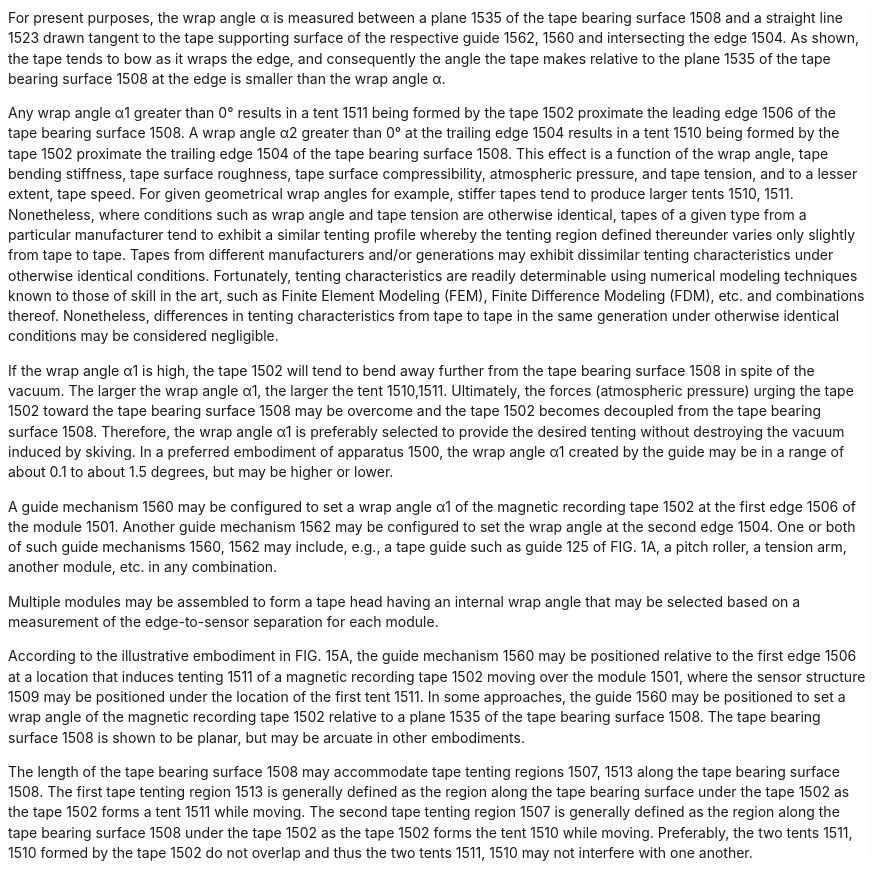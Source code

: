 For present purposes, the wrap angle α is measured between a plane 1535 of the tape bearing surface 1508 and a straight line 1523 drawn tangent to the tape supporting surface of the respective guide 1562, 1560 and intersecting the edge 1504. As shown, the tape tends to bow as it wraps the edge, and consequently the angle the tape makes relative to the plane 1535 of the tape bearing surface 1508 at the edge is smaller than the wrap angle α.

Any wrap angle α1 greater than 0° results in a tent 1511 being formed by the tape 1502 proximate the leading edge 1506 of the tape bearing surface 1508. A wrap angle α2 greater than 0° at the trailing edge 1504 results in a tent 1510 being formed by the tape 1502 proximate the trailing edge 1504 of the tape bearing surface 1508. This effect is a function of the wrap angle, tape bending stiffness, tape surface roughness, tape surface compressibility, atmospheric pressure, and tape tension, and to a lesser extent, tape speed. For given geometrical wrap angles for example, stiffer tapes tend to produce larger tents 1510, 1511. Nonetheless, where conditions such as wrap angle and tape tension are otherwise identical, tapes of a given type from a particular manufacturer tend to exhibit a similar tenting profile whereby the tenting region defined thereunder varies only slightly from tape to tape. Tapes from different manufacturers and/or generations may exhibit dissimilar tenting characteristics under otherwise identical conditions. Fortunately, tenting characteristics are readily determinable using numerical modeling techniques known to those of skill in the art, such as Finite Element Modeling (FEM), Finite Difference Modeling (FDM), etc. and combinations thereof. Nonetheless, differences in tenting characteristics from tape to tape in the same generation under otherwise identical conditions may be considered negligible.

If the wrap angle α1 is high, the tape 1502 will tend to bend away further from the tape bearing surface 1508 in spite of the vacuum. The larger the wrap angle α1, the larger the tent 1510,1511. Ultimately, the forces (atmospheric pressure) urging the tape 1502 toward the tape bearing surface 1508 may be overcome and the tape 1502 becomes decoupled from the tape bearing surface 1508. Therefore, the wrap angle α1 is preferably selected to provide the desired tenting without destroying the vacuum induced by skiving. In a preferred embodiment of apparatus 1500, the wrap angle α1 created by the guide may be in a range of about 0.1 to about 1.5 degrees, but may be higher or lower.

A guide mechanism 1560 may be configured to set a wrap angle α1 of the magnetic recording tape 1502 at the first edge 1506 of the module 1501. Another guide mechanism 1562 may be configured to set the wrap angle at the second edge 1504. One or both of such guide mechanisms 1560, 1562 may include, e.g., a tape guide such as guide 125 of FIG. 1A, a pitch roller, a tension arm, another module, etc. in any combination.

Multiple modules may be assembled to form a tape head having an internal wrap angle that may be selected based on a measurement of the edge-to-sensor separation for each module.

According to the illustrative embodiment in FIG. 15A, the guide mechanism 1560 may be positioned relative to the first edge 1506 at a location that induces tenting 1511 of a magnetic recording tape 1502 moving over the module 1501, where the sensor structure 1509 may be positioned under the location of the first tent 1511. In some approaches, the guide 1560 may be positioned to set a wrap angle of the magnetic recording tape 1502 relative to a plane 1535 of the tape bearing surface 1508. The tape bearing surface 1508 is shown to be planar, but may be arcuate in other embodiments.

The length of the tape bearing surface 1508 may accommodate tape tenting regions 1507, 1513 along the tape bearing surface 1508. The first tape tenting region 1513 is generally defined as the region along the tape bearing surface under the tape 1502 as the tape 1502 forms a tent 1511 while moving. The second tape tenting region 1507 is generally defined as the region along the tape bearing surface 1508 under the tape 1502 as the tape 1502 forms the tent 1510 while moving. Preferably, the two tents 1511, 1510 formed by the tape 1502 do not overlap and thus the two tents 1511, 1510 may not interfere with one another.
